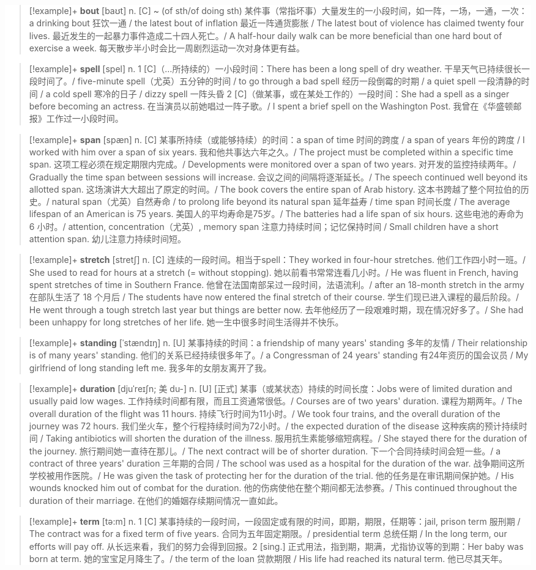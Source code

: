 >[!example]+ <span class="vocabulary">**bout**</span> [baʊt]
> <span class="definition">n. [C] ~ (of sth/of doing sth) 某件事（常指坏事）大量发生的一小段时间，如一阵，一场，一通，一次：</span>a drinking bout 狂饮一通 / the latest bout of inflation 最近一阵通货膨胀 / The latest bout of violence has claimed twenty four lives. 最近发生的一起暴力事件造成二十四人死亡。/ A half-hour daily walk can be more beneficial than one hard bout of exercise a week. 每天散步半小时会比一周剧烈运动一次对身体更有益。

>[!example]+ <span class="vocabulary">**spell**</span> [spel] 
> <span class="definition">n. 1 [C]（…所持续的）一小段时间：</span>There has been a long spell of dry weather. 干旱天气已持续很长一段时间了。/ five-minute spell（尤英）五分钟的时间 / to go through a bad spell 经历一段倒霉的时期 / a quiet spell 一段清静的时间 / a cold spell 寒冷的日子 / dizzy spell 一阵头昏 <span class="definition">2 [C]（做某事，或在某处工作的）一段时间：</span>She had a spell as a singer before becoming an actress. 在当演员以前她唱过一阵子歌。/ I spent a brief spell on the Washington Post. 我曾在《华盛顿邮报》工作过一小段时间。
           
>[!example]+ <span class="vocabulary">**span**</span> [spæn]
> <span class="definition">n. [C] 某事所持续（或能够持续）的时间：</span>a span of time 时间的跨度 / a span of years 年份的跨度 / I worked with him over a span of six years. 我和他共事达六年之久。/ The project must be completed within a specific time span. 这项工程必须在规定期限内完成。/ Developments were monitored over a span of two years. 对开发的监控持续两年。/ Gradually the time span between sessions will increase. 会议之间的间隔将逐渐延长。/ The speech continued well beyond its allotted span. 这场演讲大大超出了原定的时间。/ The book covers the entire span of Arab history. 这本书跨越了整个阿拉伯的历史。/ natural span（尤英）自然寿命 / to prolong life beyond its natural span 延年益寿 / time span 时间长度 / The average lifespan of an American is 75 years. 美国人的平均寿命是75岁。/ The batteries had a life span of six hours. 这些电池的寿命为 6 小时。/ attention, concentration（尤英）, memory span 注意力持续时间；记忆保持时间 / Small children have a short attention span. 幼儿注意力持续时间短。           
           
>[!example]+ <span class="vocabulary">**stretch**</span> [stretʃ]
> <span class="definition">n. [C] 连续的一段时间。相当于spell：</span>They worked in four-hour stretches. 他们工作四小时一班。/ She used to read for hours at a stretch (= without stopping). 她以前看书常常连看几小时。/ He was fluent in French, having spent stretches of time in Southern France. 他曾在法国南部呆过一段时间，法语流利。/ after an 18-month stretch in the army 在部队生活了 18 个月后 / The students have now entered the final stretch of their course. 学生们现已进入课程的最后阶段。/ He went through a tough stretch last year but things are better now. 去年他经历了一段艰难时期，现在情况好多了。/ She had been unhappy for long stretches of her life. 她一生中很多时间生活得并不快乐。
           
>[!example]+ <span class="vocabulary">**standing**</span> [ˈstændɪŋ]
> <span class="definition">n. [U] 某事持续的时间：</span>a friendship of many years' standing 多年的友情 / Their relationship is of many years' standing. 他们的关系已经持续很多年了。/ a Congressman of 24 years' standing 有24年资历的国会议员 / My girlfriend of long standing left me. 我多年的女朋友离开了我。

>[!example]+ <span class="vocabulary">**duration**</span> [djuˈreɪʃn; 美 du-]
> <span class="definition">n. [U] [正式] 某事（或某状态）持续的时间长度：</span>Jobs were of limited duration and usually paid low wages. 工作持续时间都有限，而且工资通常很低。/ Courses are of two years' duration. 课程为期两年。/ The overall duration of the flight was 11 hours. 持续飞行时间为11小时。/ We took four trains, and the overall duration of the journey was 72 hours. 我们坐火车，整个行程持续时间为72小时。/ the expected duration of the disease 这种疾病的预计持续时间 / Taking antibiotics will shorten the duration of the illness. 服用抗生素能够缩短病程。/ She stayed there for the duration of the journey. 旅行期间她一直待在那儿。/ The next contract will be of shorter duration. 下一个合同持续时间会短一些。/ a contract of three years' duration 三年期的合同 / The school was used as a hospital for the duration of the war. 战争期间这所学校被用作医院。/ He was given the task of protecting her for the duration of the trial. 他的任务是在审讯期间保护她。/ His wounds knocked him out of combat for the duration. 他的伤病使他在整个期间都无法参赛。/ This continued throughout the duration of their marriage. 在他们的婚姻存续期间情况一直如此。

>[!example]+ <span class="vocabulary">**term**</span> [tə:m] 
> <span class="definition">n. 1 [C] 某事持续的一段时间，一段固定或有限的时间，即期，期限，任期等：</span>jail, prison term 服刑期 / The contract was for a fixed term of five years. 合同为五年固定期限。/ presidential term 总统任期 / In the long term, our efforts will pay off. 从长远来看，我们的努力会得到回报。<span class="definition">2 [sing.] 正式用法，指到期，期满，尤指协议等的到期：</span>Her baby was born at term. 她的宝宝足月降生了。/ the term of the loan 贷款期限 / His life had reached its natural term. 他已尽其天年。
                      